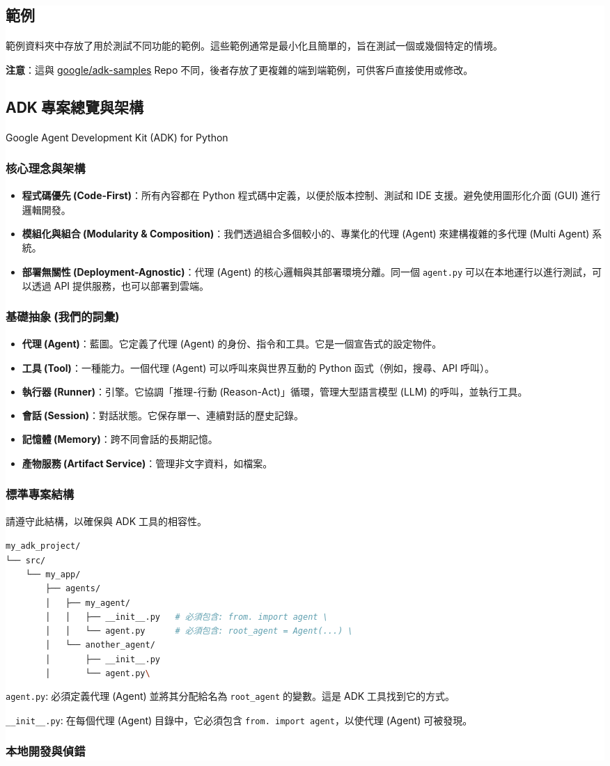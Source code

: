 
## 範例

範例資料夾中存放了用於測試不同功能的範例。這些範例通常是最小化且簡單的，旨在測試一個或幾個特定的情境。

**注意**：這與 [google/adk-samples](https://github.com/google/adk-samples) Repo 不同，後者存放了更複雜的端到端範例，可供客戶直接使用或修改。

## ADK 專案總覽與架構

Google Agent Development Kit (ADK) for Python

### 核心理念與架構

- **程式碼優先 (Code-First)**：所有內容都在 Python 程式碼中定義，以便於版本控制、測試和 IDE 支援。避免使用圖形化介面 (GUI) 進行邏輯開發。

- **模組化與組合 (Modularity & Composition)**：我們透過組合多個較小的、專業化的代理 (Agent) 來建構複雜的多代理 (Multi Agent) 系統。

- **部署無關性 (Deployment-Agnostic)**：代理 (Agent) 的核心邏輯與其部署環境分離。同一個 `agent.py` 可以在本地運行以進行測試，可以透過 API 提供服務，也可以部署到雲端。

### 基礎抽象 (我們的詞彙)

- **代理 (Agent)**：藍圖。它定義了代理 (Agent) 的身份、指令和工具。它是一個宣告式的設定物件。

- **工具 (Tool)**：一種能力。一個代理 (Agent) 可以呼叫來與世界互動的 Python 函式（例如，搜尋、API 呼叫）。

- **執行器 (Runner)**：引擎。它協調「推理-行動 (Reason-Act)」循環，管理大型語言模型 (LLM) 的呼叫，並執行工具。

- **會話 (Session)**：對話狀態。它保存單一、連續對話的歷史記錄。

- **記憶體 (Memory)**：跨不同會話的長期記憶。

- **產物服務 (Artifact Service)**：管理非文字資料，如檔案。

### 標準專案結構

請遵守此結構，以確保與 ADK 工具的相容性。

```bash
my_adk_project/
└── src/
    └── my_app/
        ├── agents/
        │   ├── my_agent/
        │   │   ├── __init__.py   # 必須包含: from. import agent \
        │   │   └── agent.py      # 必須包含: root_agent = Agent(...) \
        │   └── another_agent/
        │       ├── __init__.py
        │       └── agent.py\
```

`agent.py`: 必須定義代理 (Agent) 並將其分配給名為 `root_agent` 的變數。這是 ADK 工具找到它的方式。

`__init__.py`: 在每個代理 (Agent) 目錄中，它必須包含 `from. import agent`，以使代理 (Agent) 可被發現。

### 本地開發與偵錯
